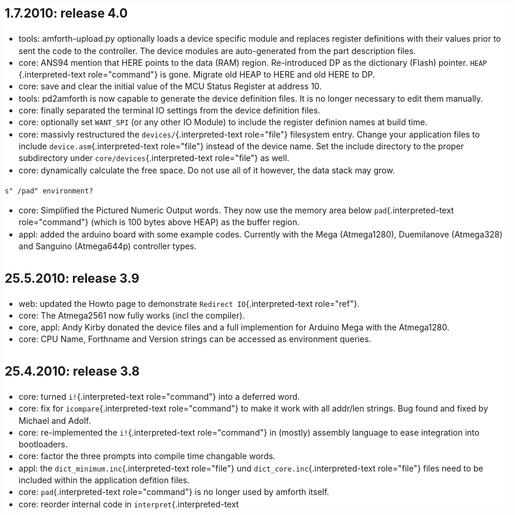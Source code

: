 1.7.2010: release 4.0
---------------------

-   tools: amforth-upload.py optionally loads a device specific module
    and replaces register definitions with their values prior to sent
    the code to the controller. The device modules are auto-generated
    from the part description files.
-   core: ANS94 mention that HERE points to the data (RAM) region.
    Re-introduced DP as the dictionary (Flash) pointer.
    `HEAP`{.interpreted-text role="command"} is gone. Migrate old HEAP
    to HERE and old HERE to DP.
-   core: save and clear the initial value of the MCU Status Register at
    address 10.
-   tools: pd2amforth is now capable to generate the device definition
    files. It is no longer necessary to edit them manually.
-   core: finally separated the terminal IO settings from the device
    definition files.
-   core: optionally set `WANT_SPI` (or any other IO Module) to include
    the register definion names at build time.
-   core: massivly restructured the `devices/`{.interpreted-text
    role="file"} filesystem entry. Change your application files to
    include `device.asm`{.interpreted-text role="file"} instead of the
    device name. Set the include directory to the proper subdirectory
    under `core/devices`{.interpreted-text role="file"} as well.
-   core: dynamically calculate the free space. Do not use all of it
    however, the data stack may grow.

``` {.forth}
s" /pad" environment?
```

-   core: Simplified the Pictured Numeric Output words. They now use the
    memory area below `pad`{.interpreted-text role="command"} (which is
    100 bytes above HEAP) as the buffer region.
-   appl: added the arduino board with some example codes. Currently
    with the Mega (Atmega1280), Duemilanove (Atmega328) and Sanguino
    (Atmega644p) controller types.

25.5.2010: release 3.9
----------------------

-   web: updated the Howto page to demonstrate
    `Redirect IO`{.interpreted-text role="ref"}.
-   core: The Atmega2561 now fully works (incl the compiler).
-   core, appl: Andy Kirby donated the device files and a full
    implemention for Arduino Mega with the Atmega1280.
-   core: CPU Name, Forthname and Version strings can be accessed as
    environment queries.

25.4.2010: release 3.8
----------------------

-   core: turned `i!`{.interpreted-text role="command"} into a deferred
    word.
-   core: fix for `icompare`{.interpreted-text role="command"} to make
    it work with all addr/len strings. Bug found and fixed by Michael
    and Adolf.
-   core: re-implemented the `i!`{.interpreted-text role="command"} in
    (mostly) assembly language to ease integration into bootloaders.
-   core: factor the three prompts into compile time changable words.
-   appl: the `dict_minimum.inc`{.interpreted-text role="file"} und
    `dict_core.inc`{.interpreted-text role="file"} files need to be
    included within the application defition files.
-   core: `pad`{.interpreted-text role="command"} is no longer used by
    amforth itself.
-   core: reorder internal code in `interpret`{.interpreted-text